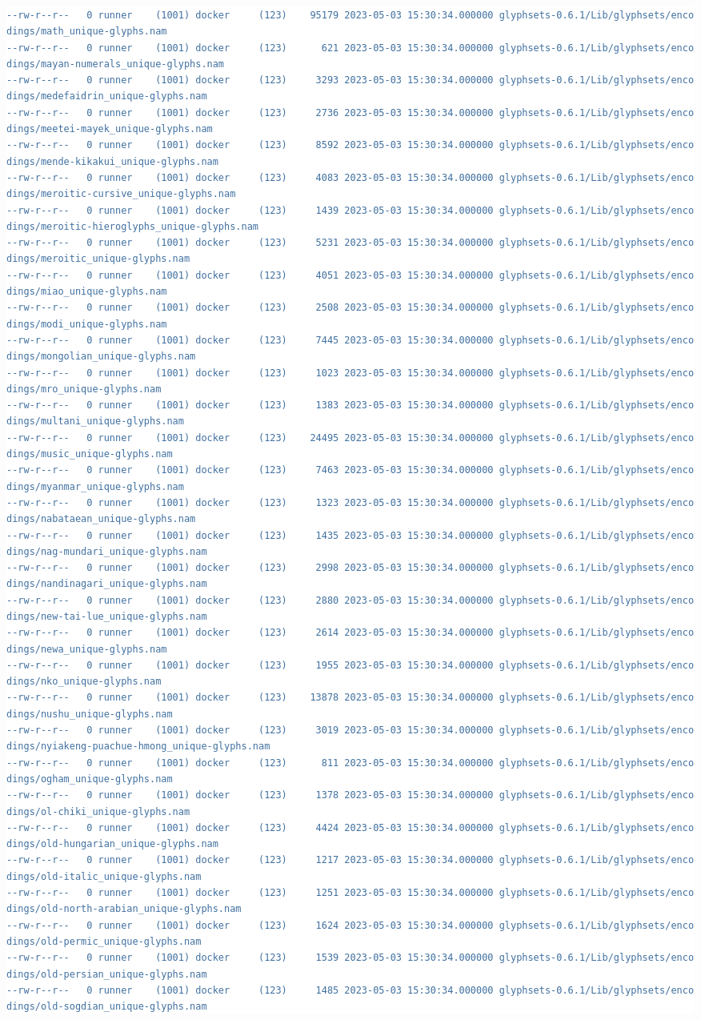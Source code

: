 ```diff
--rw-r--r--   0 runner    (1001) docker     (123)    95179 2023-05-03 15:30:34.000000 glyphsets-0.6.1/Lib/glyphsets/encodings/math_unique-glyphs.nam
--rw-r--r--   0 runner    (1001) docker     (123)      621 2023-05-03 15:30:34.000000 glyphsets-0.6.1/Lib/glyphsets/encodings/mayan-numerals_unique-glyphs.nam
--rw-r--r--   0 runner    (1001) docker     (123)     3293 2023-05-03 15:30:34.000000 glyphsets-0.6.1/Lib/glyphsets/encodings/medefaidrin_unique-glyphs.nam
--rw-r--r--   0 runner    (1001) docker     (123)     2736 2023-05-03 15:30:34.000000 glyphsets-0.6.1/Lib/glyphsets/encodings/meetei-mayek_unique-glyphs.nam
--rw-r--r--   0 runner    (1001) docker     (123)     8592 2023-05-03 15:30:34.000000 glyphsets-0.6.1/Lib/glyphsets/encodings/mende-kikakui_unique-glyphs.nam
--rw-r--r--   0 runner    (1001) docker     (123)     4083 2023-05-03 15:30:34.000000 glyphsets-0.6.1/Lib/glyphsets/encodings/meroitic-cursive_unique-glyphs.nam
--rw-r--r--   0 runner    (1001) docker     (123)     1439 2023-05-03 15:30:34.000000 glyphsets-0.6.1/Lib/glyphsets/encodings/meroitic-hieroglyphs_unique-glyphs.nam
--rw-r--r--   0 runner    (1001) docker     (123)     5231 2023-05-03 15:30:34.000000 glyphsets-0.6.1/Lib/glyphsets/encodings/meroitic_unique-glyphs.nam
--rw-r--r--   0 runner    (1001) docker     (123)     4051 2023-05-03 15:30:34.000000 glyphsets-0.6.1/Lib/glyphsets/encodings/miao_unique-glyphs.nam
--rw-r--r--   0 runner    (1001) docker     (123)     2508 2023-05-03 15:30:34.000000 glyphsets-0.6.1/Lib/glyphsets/encodings/modi_unique-glyphs.nam
--rw-r--r--   0 runner    (1001) docker     (123)     7445 2023-05-03 15:30:34.000000 glyphsets-0.6.1/Lib/glyphsets/encodings/mongolian_unique-glyphs.nam
--rw-r--r--   0 runner    (1001) docker     (123)     1023 2023-05-03 15:30:34.000000 glyphsets-0.6.1/Lib/glyphsets/encodings/mro_unique-glyphs.nam
--rw-r--r--   0 runner    (1001) docker     (123)     1383 2023-05-03 15:30:34.000000 glyphsets-0.6.1/Lib/glyphsets/encodings/multani_unique-glyphs.nam
--rw-r--r--   0 runner    (1001) docker     (123)    24495 2023-05-03 15:30:34.000000 glyphsets-0.6.1/Lib/glyphsets/encodings/music_unique-glyphs.nam
--rw-r--r--   0 runner    (1001) docker     (123)     7463 2023-05-03 15:30:34.000000 glyphsets-0.6.1/Lib/glyphsets/encodings/myanmar_unique-glyphs.nam
--rw-r--r--   0 runner    (1001) docker     (123)     1323 2023-05-03 15:30:34.000000 glyphsets-0.6.1/Lib/glyphsets/encodings/nabataean_unique-glyphs.nam
--rw-r--r--   0 runner    (1001) docker     (123)     1435 2023-05-03 15:30:34.000000 glyphsets-0.6.1/Lib/glyphsets/encodings/nag-mundari_unique-glyphs.nam
--rw-r--r--   0 runner    (1001) docker     (123)     2998 2023-05-03 15:30:34.000000 glyphsets-0.6.1/Lib/glyphsets/encodings/nandinagari_unique-glyphs.nam
--rw-r--r--   0 runner    (1001) docker     (123)     2880 2023-05-03 15:30:34.000000 glyphsets-0.6.1/Lib/glyphsets/encodings/new-tai-lue_unique-glyphs.nam
--rw-r--r--   0 runner    (1001) docker     (123)     2614 2023-05-03 15:30:34.000000 glyphsets-0.6.1/Lib/glyphsets/encodings/newa_unique-glyphs.nam
--rw-r--r--   0 runner    (1001) docker     (123)     1955 2023-05-03 15:30:34.000000 glyphsets-0.6.1/Lib/glyphsets/encodings/nko_unique-glyphs.nam
--rw-r--r--   0 runner    (1001) docker     (123)    13878 2023-05-03 15:30:34.000000 glyphsets-0.6.1/Lib/glyphsets/encodings/nushu_unique-glyphs.nam
--rw-r--r--   0 runner    (1001) docker     (123)     3019 2023-05-03 15:30:34.000000 glyphsets-0.6.1/Lib/glyphsets/encodings/nyiakeng-puachue-hmong_unique-glyphs.nam
--rw-r--r--   0 runner    (1001) docker     (123)      811 2023-05-03 15:30:34.000000 glyphsets-0.6.1/Lib/glyphsets/encodings/ogham_unique-glyphs.nam
--rw-r--r--   0 runner    (1001) docker     (123)     1378 2023-05-03 15:30:34.000000 glyphsets-0.6.1/Lib/glyphsets/encodings/ol-chiki_unique-glyphs.nam
--rw-r--r--   0 runner    (1001) docker     (123)     4424 2023-05-03 15:30:34.000000 glyphsets-0.6.1/Lib/glyphsets/encodings/old-hungarian_unique-glyphs.nam
--rw-r--r--   0 runner    (1001) docker     (123)     1217 2023-05-03 15:30:34.000000 glyphsets-0.6.1/Lib/glyphsets/encodings/old-italic_unique-glyphs.nam
--rw-r--r--   0 runner    (1001) docker     (123)     1251 2023-05-03 15:30:34.000000 glyphsets-0.6.1/Lib/glyphsets/encodings/old-north-arabian_unique-glyphs.nam
--rw-r--r--   0 runner    (1001) docker     (123)     1624 2023-05-03 15:30:34.000000 glyphsets-0.6.1/Lib/glyphsets/encodings/old-permic_unique-glyphs.nam
--rw-r--r--   0 runner    (1001) docker     (123)     1539 2023-05-03 15:30:34.000000 glyphsets-0.6.1/Lib/glyphsets/encodings/old-persian_unique-glyphs.nam
--rw-r--r--   0 runner    (1001) docker     (123)     1485 2023-05-03 15:30:34.000000 glyphsets-0.6.1/Lib/glyphsets/encodings/old-sogdian_unique-glyphs.nam
```